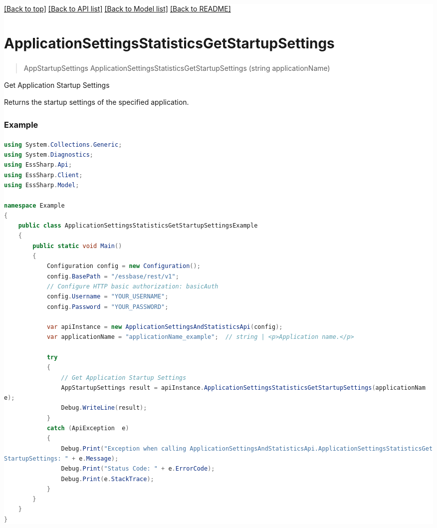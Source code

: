 [[Back to top]](#) [[Back to API list]](../README.md#documentation-for-api-endpoints) [[Back to Model list]](../README.md#documentation-for-models) [[Back to README]](../README.md)

<a name="applicationsettingsstatisticsgetstartupsettings"></a>
# **ApplicationSettingsStatisticsGetStartupSettings**
> AppStartupSettings ApplicationSettingsStatisticsGetStartupSettings (string applicationName)

Get Application Startup Settings

<p>Returns the startup settings of the specified application.</p>

### Example
```csharp
using System.Collections.Generic;
using System.Diagnostics;
using EssSharp.Api;
using EssSharp.Client;
using EssSharp.Model;

namespace Example
{
    public class ApplicationSettingsStatisticsGetStartupSettingsExample
    {
        public static void Main()
        {
            Configuration config = new Configuration();
            config.BasePath = "/essbase/rest/v1";
            // Configure HTTP basic authorization: basicAuth
            config.Username = "YOUR_USERNAME";
            config.Password = "YOUR_PASSWORD";

            var apiInstance = new ApplicationSettingsAndStatisticsApi(config);
            var applicationName = "applicationName_example";  // string | <p>Application name.</p>

            try
            {
                // Get Application Startup Settings
                AppStartupSettings result = apiInstance.ApplicationSettingsStatisticsGetStartupSettings(applicationName);
                Debug.WriteLine(result);
            }
            catch (ApiException  e)
            {
                Debug.Print("Exception when calling ApplicationSettingsAndStatisticsApi.ApplicationSettingsStatisticsGetStartupSettings: " + e.Message);
                Debug.Print("Status Code: " + e.ErrorCode);
                Debug.Print(e.StackTrace);
            }
        }
    }
}
```

